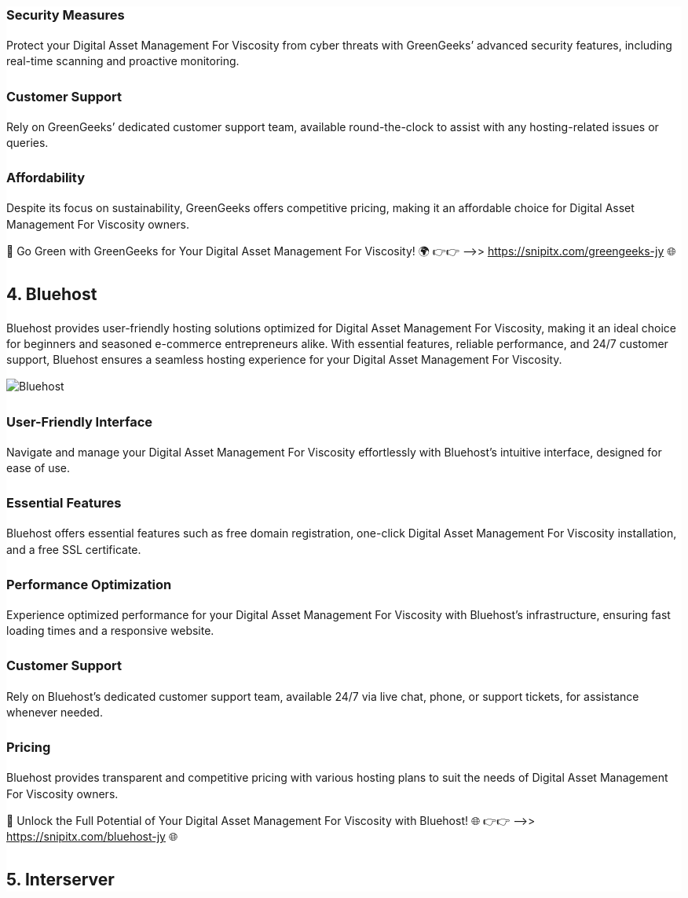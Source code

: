 ### Security Measures
Protect your Digital Asset Management For Viscosity from cyber threats with GreenGeeks’ advanced security features, including real-time scanning and proactive monitoring.

### Customer Support
Rely on GreenGeeks’ dedicated customer support team, available round-the-clock to assist with any hosting-related issues or queries.

### Affordability
Despite its focus on sustainability, GreenGeeks offers competitive pricing, making it an affordable choice for Digital Asset Management For Viscosity owners.

🌿 Go Green with GreenGeeks for Your Digital Asset Management For Viscosity! 🌍
👉👉 -->> https://snipitx.com/greengeeks-jy 🌐

## 4. Bluehost

Bluehost provides user-friendly hosting solutions optimized for Digital Asset Management For Viscosity, making it an ideal choice for beginners and seasoned e-commerce entrepreneurs alike. With essential features, reliable performance, and 24/7 customer support, Bluehost ensures a seamless hosting experience for your Digital Asset Management For Viscosity.

![Bluehost](https://i.imgur.com/PasFF9E.jpeg "Bluehost Hosting")

### User-Friendly Interface
Navigate and manage your Digital Asset Management For Viscosity effortlessly with Bluehost’s intuitive interface, designed for ease of use.

### Essential Features
Bluehost offers essential features such as free domain registration, one-click Digital Asset Management For Viscosity installation, and a free SSL certificate.

### Performance Optimization
Experience optimized performance for your Digital Asset Management For Viscosity with Bluehost’s infrastructure, ensuring fast loading times and a responsive website.

### Customer Support
Rely on Bluehost’s dedicated customer support team, available 24/7 via live chat, phone, or support tickets, for assistance whenever needed.

### Pricing
Bluehost provides transparent and competitive pricing with various hosting plans to suit the needs of Digital Asset Management For Viscosity owners.

🚀 Unlock the Full Potential of Your Digital Asset Management For Viscosity with Bluehost! 🌐
👉👉 -->> https://snipitx.com/bluehost-jy 🌐

## 5. Interserver
